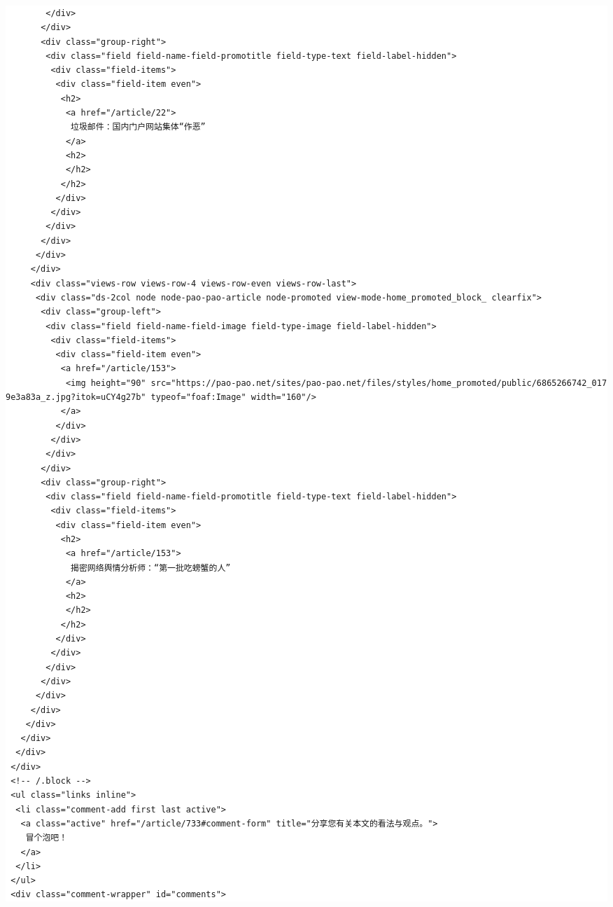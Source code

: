             </div>
           </div>
           <div class="group-right">
            <div class="field field-name-field-promotitle field-type-text field-label-hidden">
             <div class="field-items">
              <div class="field-item even">
               <h2>
                <a href="/article/22">
                 垃圾邮件：国内门户网站集体“作恶”
                </a>
                <h2>
                </h2>
               </h2>
              </div>
             </div>
            </div>
           </div>
          </div>
         </div>
         <div class="views-row views-row-4 views-row-even views-row-last">
          <div class="ds-2col node node-pao-pao-article node-promoted view-mode-home_promoted_block_ clearfix">
           <div class="group-left">
            <div class="field field-name-field-image field-type-image field-label-hidden">
             <div class="field-items">
              <div class="field-item even">
               <a href="/article/153">
                <img height="90" src="https://pao-pao.net/sites/pao-pao.net/files/styles/home_promoted/public/6865266742_0179e3a83a_z.jpg?itok=uCY4g27b" typeof="foaf:Image" width="160"/>
               </a>
              </div>
             </div>
            </div>
           </div>
           <div class="group-right">
            <div class="field field-name-field-promotitle field-type-text field-label-hidden">
             <div class="field-items">
              <div class="field-item even">
               <h2>
                <a href="/article/153">
                 揭密网络舆情分析师：“第一批吃螃蟹的人”
                </a>
                <h2>
                </h2>
               </h2>
              </div>
             </div>
            </div>
           </div>
          </div>
         </div>
        </div>
       </div>
      </div>
     </div>
     <!-- /.block -->
     <ul class="links inline">
      <li class="comment-add first last active">
       <a class="active" href="/article/733#comment-form" title="分享您有关本文的看法与观点。">
        冒个泡吧！
       </a>
      </li>
     </ul>
     <div class="comment-wrapper" id="comments">